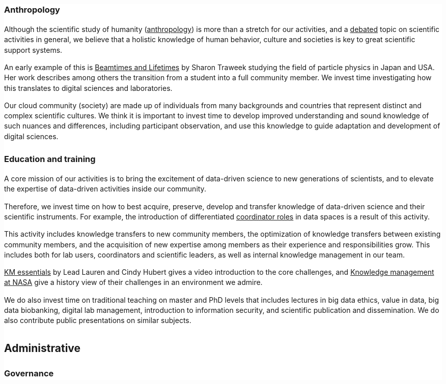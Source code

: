 ### Anthropology

Although the scientific study of humanity ([anthropology](https://en.wikipedia.org/wiki/Anthropology)) is more than a stretch for our activities, and a [debated](https://www.anthroencyclopedia.com/entry/science) topic on scientific activities in general, we believe that a holistic knowledge of human behavior, culture and societies is key to great scientific support systems. 

An early example of this is [Beamtimes and Lifetimes](https://en.wikipedia.org/wiki/Beamtimes_and_Lifetimes) by Sharon Traweek studying the field of particle physics in Japan and USA. Her work describes among others the transition from a student into a full community member. We invest time investigating how this translates to digital sciences and laboratories.

Our cloud community (society) are made up of individuals from many backgrounds and countries that represent distinct and complex scientific cultures. We think it is important to invest time to develop improved understanding and sound knowledge of such nuances and differences, including participant observation, and use this knowledge to guide adaptation and development of digital sciences. 


### Education and training

A core mission of our activities is to bring the excitement of data-driven science to new generations of scientists, and to elevate the expertise of data-driven activities inside our community. 

Therefore, we invest time on how to best acquire, preserve, develop and transfer knowledge of data-driven science and their scientific instruments. For example, the introduction of differentiated [coordinator roles](/coordinator/roles/) in data spaces is a result of this activity.

This activity includes knowledge transfers to new community members, the optimization of knowledge transfers between existing community members, and the acquisition of new expertise among members as their experience and responsibilities grow. This includes both for lab users, coordinators and scientific leaders, as well as internal knowledge management in our team. 

[KM essentials](https://www.youtube.com/watch?v=sVtMC3GkMr0) by Lead Lauren and Cindy Hubert gives a video introduction to the core challenges, and [Knowledge management at NASA](https://nscpolteksby.ac.id/ebook/files/Ebook/Business%20Administration/Knowledge%20Management%20in%20The%20Public%20Sector%20a%20Blueprint%20for%20Innovation%20in%20Government%20(2007)/11%20-%20Knowledge%20Management%20at%20NASA.pdf) give a history view of their challenges in an environment we admire. 

We do also invest time on traditional teaching on master and PhD levels that includes lectures in big data ethics, value in data, big data biobanking, digital lab management, introduction to information security, and scientific publication and dissemination. We do also contribute public presentations on similar subjects.















## Administrative

### Governance
